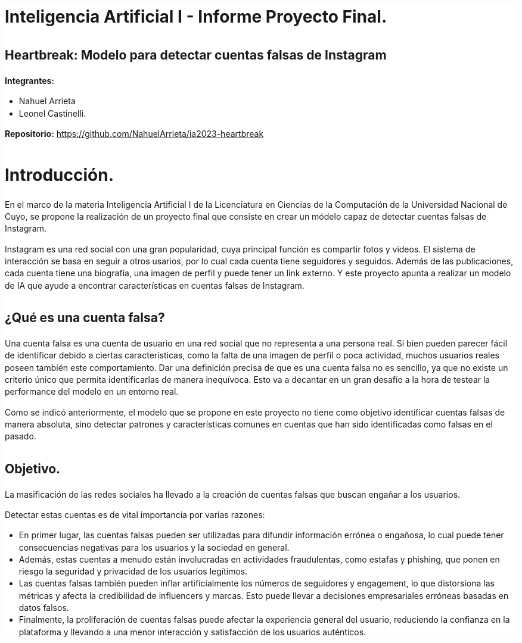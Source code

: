 # Inteligencia Artificial I - Informe Proyecto Final.

## Heartbreak: Modelo para detectar cuentas falsas de Instagram

**Integrantes:** 
  - Nahuel Arrieta
  - Leonel Castinelli.

**Repositorio:** https://github.com/NahuelArrieta/ia2023-heartbreak

# Introducción.

En el marco de la materia Inteligencia Artificial I de la Licenciatura en Ciencias de la Computación de la Universidad Nacional de Cuyo, se propone la realización de un proyecto final que consiste en crear un módelo capaz de detectar cuentas falsas de Instagram.

Instagram es una red social con una gran popularidad, cuya principal función es compartir fotos y videos. El sistema de interacción se basa en seguir a otros usarios, por lo cual cada cuenta tiene seguidores y seguidos. Además de las publicaciones, cada cuenta tiene una biografía, una imagen de perfil y puede tener un link externo. Y este proyecto apunta a realizar un modelo de IA que ayude a encontrar características en cuentas falsas de Instagram.


## ¿Qué es una cuenta falsa? 
Una cuenta falsa es una cuenta de usuario en una red social que no representa a una persona real. Si bien pueden parecer fácil de identificar debido a ciertas características, como la falta de una imagen de perfil o poca actividad, muchos usuarios reales poseen también este comportamiento.  Dar una definición precisa de que es una cuenta falsa no es sencillo, ya que no existe un criterio único que permita identificarlas de manera inequívoca. Esto va a decantar en un gran desafío a la hora de testear la performance del modelo en un entorno real.

Como se indicó anteriormente, el modelo que se propone en este proyecto no tiene como objetivo identificar cuentas falsas de manera absoluta, sino detectar patrones y características comunes en cuentas que han sido identificadas como falsas en el pasado.

## Objetivo.
La masificación de las redes sociales ha llevado a la creación de cuentas falsas que buscan engañar a los usuarios. 

Detectar estas cuentas es de vital importancia por varias razones:
- En primer lugar, las cuentas falsas pueden ser utilizadas para difundir información errónea o engañosa, lo cual puede tener consecuencias negativas para los usuarios y la sociedad en general. 
- Además, estas cuentas a menudo están involucradas en actividades fraudulentas, como estafas y phishing, que ponen en riesgo la seguridad y privacidad de los usuarios legítimos. 
- Las cuentas falsas también pueden inflar artificialmente los números de seguidores y engagement, lo que distorsiona las métricas y afecta la credibilidad de influencers y marcas. Esto puede llevar a decisiones empresariales erróneas basadas en datos falsos. 
- Finalmente, la proliferación de cuentas falsas puede afectar la experiencia general del usuario, reduciendo la confianza en la plataforma y llevando a una menor interacción y satisfacción de los usuarios auténticos. 
